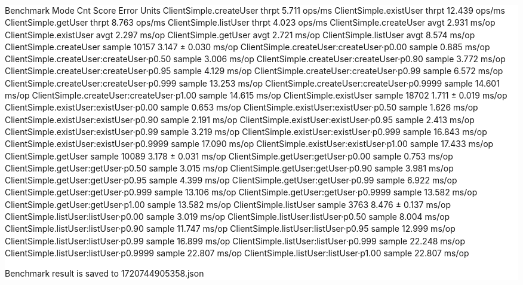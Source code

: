 Benchmark                                     Mode    Cnt   Score   Error   Units
ClientSimple.createUser                      thrpt          5.711          ops/ms
ClientSimple.existUser                       thrpt         12.439          ops/ms
ClientSimple.getUser                         thrpt          8.763          ops/ms
ClientSimple.listUser                        thrpt          4.023          ops/ms
ClientSimple.createUser                       avgt          2.931           ms/op
ClientSimple.existUser                        avgt          2.297           ms/op
ClientSimple.getUser                          avgt          2.721           ms/op
ClientSimple.listUser                         avgt          8.574           ms/op
ClientSimple.createUser                     sample  10157   3.147 ± 0.030   ms/op
ClientSimple.createUser:createUser·p0.00    sample          0.885           ms/op
ClientSimple.createUser:createUser·p0.50    sample          3.006           ms/op
ClientSimple.createUser:createUser·p0.90    sample          3.772           ms/op
ClientSimple.createUser:createUser·p0.95    sample          4.129           ms/op
ClientSimple.createUser:createUser·p0.99    sample          6.572           ms/op
ClientSimple.createUser:createUser·p0.999   sample         13.253           ms/op
ClientSimple.createUser:createUser·p0.9999  sample         14.601           ms/op
ClientSimple.createUser:createUser·p1.00    sample         14.615           ms/op
ClientSimple.existUser                      sample  18702   1.711 ± 0.019   ms/op
ClientSimple.existUser:existUser·p0.00      sample          0.653           ms/op
ClientSimple.existUser:existUser·p0.50      sample          1.626           ms/op
ClientSimple.existUser:existUser·p0.90      sample          2.191           ms/op
ClientSimple.existUser:existUser·p0.95      sample          2.413           ms/op
ClientSimple.existUser:existUser·p0.99      sample          3.219           ms/op
ClientSimple.existUser:existUser·p0.999     sample         16.843           ms/op
ClientSimple.existUser:existUser·p0.9999    sample         17.090           ms/op
ClientSimple.existUser:existUser·p1.00      sample         17.433           ms/op
ClientSimple.getUser                        sample  10089   3.178 ± 0.031   ms/op
ClientSimple.getUser:getUser·p0.00          sample          0.753           ms/op
ClientSimple.getUser:getUser·p0.50          sample          3.015           ms/op
ClientSimple.getUser:getUser·p0.90          sample          3.981           ms/op
ClientSimple.getUser:getUser·p0.95          sample          4.399           ms/op
ClientSimple.getUser:getUser·p0.99          sample          6.922           ms/op
ClientSimple.getUser:getUser·p0.999         sample         13.106           ms/op
ClientSimple.getUser:getUser·p0.9999        sample         13.582           ms/op
ClientSimple.getUser:getUser·p1.00          sample         13.582           ms/op
ClientSimple.listUser                       sample   3763   8.476 ± 0.137   ms/op
ClientSimple.listUser:listUser·p0.00        sample          3.019           ms/op
ClientSimple.listUser:listUser·p0.50        sample          8.004           ms/op
ClientSimple.listUser:listUser·p0.90        sample         11.747           ms/op
ClientSimple.listUser:listUser·p0.95        sample         12.999           ms/op
ClientSimple.listUser:listUser·p0.99        sample         16.899           ms/op
ClientSimple.listUser:listUser·p0.999       sample         22.248           ms/op
ClientSimple.listUser:listUser·p0.9999      sample         22.807           ms/op
ClientSimple.listUser:listUser·p1.00        sample         22.807           ms/op

Benchmark result is saved to 1720744905358.json
